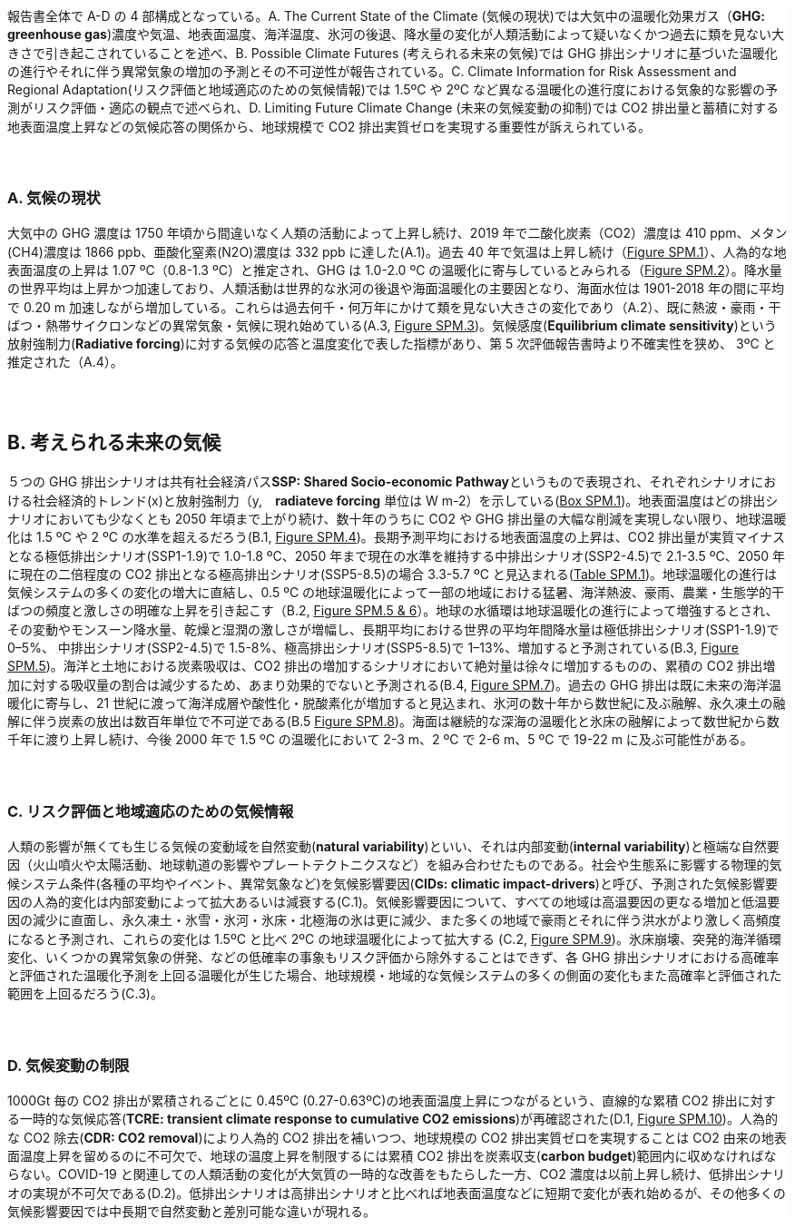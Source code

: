 報告書全体で A-D の 4 部構成となっている。A. The Current State of the Climate (気候の現状)では大気中の温暖化効果ガス（**GHG: greenhouse gas**)濃度や気温、地表面温度、海洋温度、氷河の後退、降水量の変化が人類活動によって疑いなくかつ過去に類を見ない大きさで引き起こされていることを述べ、B. Possible Climate Futures (考えられる未来の気候)では GHG 排出シナリオに基づいた温暖化の進行やそれに伴う異常気象の増加の予測とその不可逆性が報告されている。C. Climate Information for Risk Assessment and Regional Adaptation(リスク評価と地域適応のための気候情報)では 1.5ºC や 2ºC など異なる温暖化の進行度における気象的な影響の予測がリスク評価・適応の観点で述べられ、D. Limiting Future Climate Change (未来の気候変動の抑制)では CO2 排出量と蓄積に対する地表面温度上昇などの気候応答の関係から、地球規模で CO2 排出実質ゼロを実現する重要性が訴えられている。

<br>

### A. 気候の現状

大気中の GHG 濃度は 1750 年頃から間違いなく人類の活動によって上昇し続け、2019 年で二酸化炭素（CO2）濃度は 410 ppm、メタン(CH4)濃度は 1866 ppb、亜酸化窒素(N2O)濃度は 332 ppb に達した(A.1)。過去 40 年で気温は上昇し続け（<ins>Figure SPM.1</ins>）、人為的な地表面温度の上昇は 1.07 ºC（0.8-1.3 ºC）と推定され、GHG は 1.0-2.0 ºC の温暖化に寄与しているとみられる（<ins>Figure SPM.2</ins>）。降水量の世界平均は上昇かつ加速しており、人類活動は世界的な氷河の後退や海面温暖化の主要因となり、海面水位は 1901-2018 年の間に平均で 0.20 m 加速しながら増加している。これらは過去何千・何万年にかけて類を見ない大きさの変化であり（A.2）、既に熱波・豪雨・干ばつ・熱帯サイクロンなどの異常気象・気候に現れ始めている(A.3, <ins>Figure SPM.3</ins>)。気候感度(**Equilibrium climate sensitivity**)という放射強制力(**Radiative forcing**)に対する気候の応答と温度変化で表した指標があり、第 5 次評価報告書時より不確実性を狭め、 3ºC と推定された（A.4）。

<br>

## B. 考えられる未来の気候

５つの GHG 排出シナリオは共有社会経済パス**SSP: Shared Socio-economic Pathway**というもので表現され、それぞれシナリオにおける社会経済的トレンド(x)と放射強制力（y,　**radiateve forcing** 単位は W m-2）を示している(<ins>Box SPM.1</ins>)。地表面温度はどの排出シナリオにおいても少なくとも 2050 年頃まで上がり続け、数十年のうちに CO2 や GHG 排出量の大幅な削減を実現しない限り、地球温暖化は 1.5 ºC や 2 ºC の水準を超えるだろう(B.1, <ins>Figure SPM.4</ins>)。長期予測平均における地表面温度の上昇は、CO2 排出量が実質マイナスとなる極低排出シナリオ(SSP1-1.9)で 1.0-1.8 ºC、2050 年まで現在の水準を維持する中排出シナリオ(SSP2-4.5)で 2.1-3.5 ºC、2050 年に現在の二倍程度の CO2 排出となる極高排出シナリオ(SSP5-8.5)の場合 3.3-5.7 ºC と見込まれる(<ins>Table SPM.1</ins>)。地球温暖化の進行は気候システムの多くの変化の増大に直結し、0.5 ºC の地球温暖化によって一部の地域における猛暑、海洋熱波、豪雨、農業・生態学的干ばつの頻度と激しさの明確な上昇を引き起こす（B.2, <ins>Figure SPM.5 & 6</ins>）。地球の水循環は地球温暖化の進行によって増強するとされ、その変動やモンスーン降水量、乾燥と湿潤の激しさが増幅し、長期平均における世界の平均年間降水量は極低排出シナリオ(SSP1-1.9)で 0–5%、 中排出シナリオ(SSP2-4.5)で 1.5-8%、極高排出シナリオ(SSP5-8.5)で 1–13%、増加すると予測されている(B.3, <ins>Figure SPM.5</ins>)。海洋と土地における炭素吸収は、CO2 排出の増加するシナリオにおいて絶対量は徐々に増加するものの、累積の CO2 排出増加に対する吸収量の割合は減少するため、あまり効果的でないと予測される(B.4, <ins>Figure SPM.7</ins>)。過去の GHG 排出は既に未来の海洋温暖化に寄与し、21 世紀に渡って海洋成層や酸性化・脱酸素化が増加すると見込まれ、氷河の数十年から数世紀に及ぶ融解、永久凍土の融解に伴う炭素の放出は数百年単位で不可逆である(B.5 <ins>Figure SPM.8</ins>)。海面は継続的な深海の温暖化と氷床の融解によって数世紀から数千年に渡り上昇し続け、今後 2000 年で 1.5 ºC の温暖化において 2-3 m、2 ºC で 2-6 m、5 ºC で 19-22 m に及ぶ可能性がある。

<br>

### C. リスク評価と地域適応のための気候情報

人類の影響が無くても生じる気候の変動域を自然変動(**natural variability**)といい、それは内部変動(**internal variability**)と極端な自然要因（火山噴火や太陽活動、地球軌道の影響やプレートテクトニクスなど）を組み合わせたものである。社会や生態系に影響する物理的気候システム条件(各種の平均やイベント、異常気象など)を気候影響要因(**CIDs: climatic impact-drivers**)と呼び、予測された気候影響要因の人為的変化は内部変動によって拡大あるいは減衰する(C.1)。気候影響要因について、すべての地域は高温要因の更なる増加と低温要因の減少に直面し、永久凍土・氷雪・氷河・氷床・北極海の氷は更に減少、また多くの地域で豪雨とそれに伴う洪水がより激しく高頻度になると予測され、これらの変化は 1.5ºC と比べ 2ºC の地球温暖化によって拡大する (C.2, <ins>Figure SPM.9</ins>)。氷床崩壊、突発的海洋循環変化、いくつかの異常気象の併発、などの低確率の事象もリスク評価から除外することはできず、各 GHG 排出シナリオにおける高確率と評価された温暖化予測を上回る温暖化が生じた場合、地球規模・地域的な気候システムの多くの側面の変化もまた高確率と評価された範囲を上回るだろう(C.3)。

<br>

### D. 気候変動の制限

1000Gt 毎の CO2 排出が累積されるごとに 0.45ºC (0.27-0.63ºC)の地表面温度上昇につながるという、直線的な累積 CO2 排出に対する一時的な気候応答(**TCRE: transient climate response to cumulative CO2 emissions**)が再確認された(D.1, <ins>Figure SPM.10</ins>)。人為的な CO2 除去(**CDR: CO2 removal**)により人為的 CO2 排出を補いつつ、地球規模の CO2 排出実質ゼロを実現することは CO2 由来の地表面温度上昇を留めるのに不可欠で、地球の温度上昇を制限するには累積 CO2 排出を炭素収支(**carbon budget**)範囲内に収めなければならない。COVID-19 と関連しての人類活動の変化が大気質の一時的な改善をもたらした一方、CO2 濃度は以前上昇し続け、低排出シナリオの実現が不可欠である(D.2)。低排出シナリオは高排出シナリオと比べれば地表面温度などに短期で変化が表れ始めるが、その他多くの気候影響要因では中長期で自然変動と差別可能な違いが現れる。
